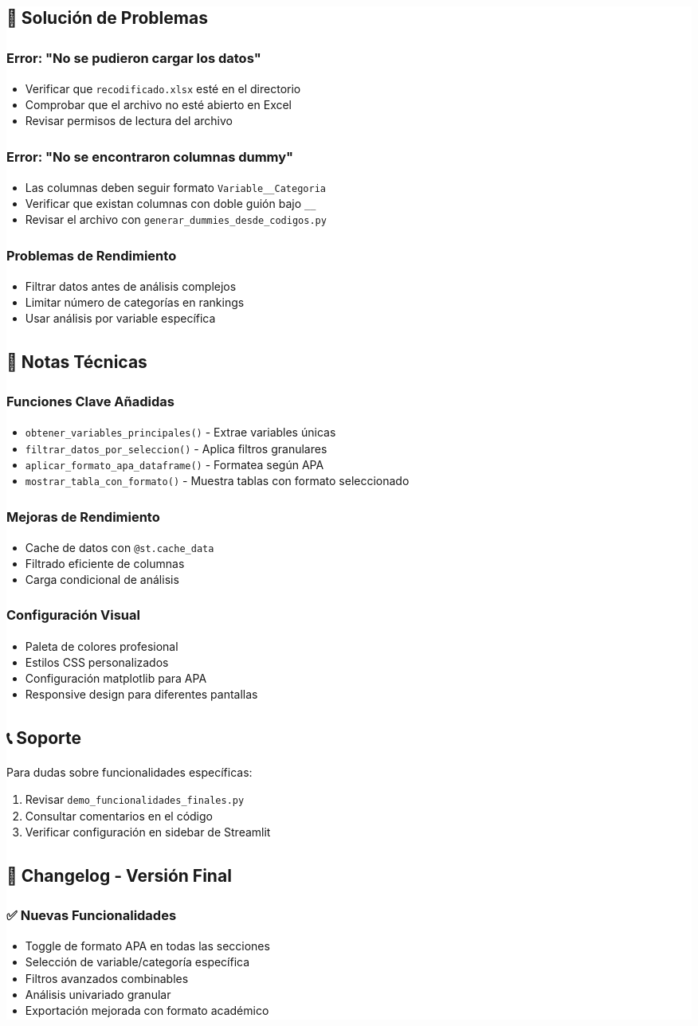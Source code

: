 ## 🚨 Solución de Problemas

### Error: "No se pudieron cargar los datos"
- Verificar que `recodificado.xlsx` esté en el directorio
- Comprobar que el archivo no esté abierto en Excel
- Revisar permisos de lectura del archivo

### Error: "No se encontraron columnas dummy"
- Las columnas deben seguir formato `Variable__Categoria`
- Verificar que existan columnas con doble guión bajo `__`
- Revisar el archivo con `generar_dummies_desde_codigos.py`

### Problemas de Rendimiento
- Filtrar datos antes de análisis complejos
- Limitar número de categorías en rankings
- Usar análisis por variable específica

## 📝 Notas Técnicas

### Funciones Clave Añadidas
- `obtener_variables_principales()` - Extrae variables únicas
- `filtrar_datos_por_seleccion()` - Aplica filtros granulares
- `aplicar_formato_apa_dataframe()` - Formatea según APA
- `mostrar_tabla_con_formato()` - Muestra tablas con formato seleccionado

### Mejoras de Rendimiento
- Cache de datos con `@st.cache_data`
- Filtrado eficiente de columnas
- Carga condicional de análisis

### Configuración Visual
- Paleta de colores profesional
- Estilos CSS personalizados
- Configuración matplotlib para APA
- Responsive design para diferentes pantallas

## 📞 Soporte

Para dudas sobre funcionalidades específicas:
1. Revisar `demo_funcionalidades_finales.py`
2. Consultar comentarios en el código
3. Verificar configuración en sidebar de Streamlit

## 🎉 Changelog - Versión Final

### ✅ Nuevas Funcionalidades
- Toggle de formato APA en todas las secciones
- Selección de variable/categoría específica
- Filtros avanzados combinables
- Análisis univariado granular
- Exportación mejorada con formato académico
